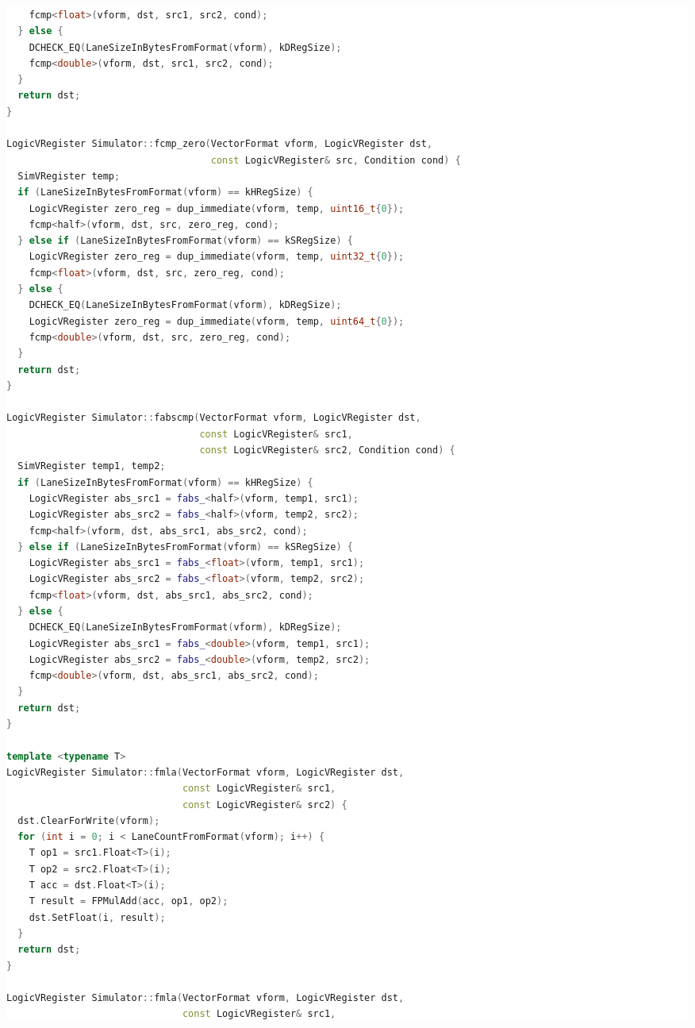```cpp
    fcmp<float>(vform, dst, src1, src2, cond);
  } else {
    DCHECK_EQ(LaneSizeInBytesFromFormat(vform), kDRegSize);
    fcmp<double>(vform, dst, src1, src2, cond);
  }
  return dst;
}

LogicVRegister Simulator::fcmp_zero(VectorFormat vform, LogicVRegister dst,
                                    const LogicVRegister& src, Condition cond) {
  SimVRegister temp;
  if (LaneSizeInBytesFromFormat(vform) == kHRegSize) {
    LogicVRegister zero_reg = dup_immediate(vform, temp, uint16_t{0});
    fcmp<half>(vform, dst, src, zero_reg, cond);
  } else if (LaneSizeInBytesFromFormat(vform) == kSRegSize) {
    LogicVRegister zero_reg = dup_immediate(vform, temp, uint32_t{0});
    fcmp<float>(vform, dst, src, zero_reg, cond);
  } else {
    DCHECK_EQ(LaneSizeInBytesFromFormat(vform), kDRegSize);
    LogicVRegister zero_reg = dup_immediate(vform, temp, uint64_t{0});
    fcmp<double>(vform, dst, src, zero_reg, cond);
  }
  return dst;
}

LogicVRegister Simulator::fabscmp(VectorFormat vform, LogicVRegister dst,
                                  const LogicVRegister& src1,
                                  const LogicVRegister& src2, Condition cond) {
  SimVRegister temp1, temp2;
  if (LaneSizeInBytesFromFormat(vform) == kHRegSize) {
    LogicVRegister abs_src1 = fabs_<half>(vform, temp1, src1);
    LogicVRegister abs_src2 = fabs_<half>(vform, temp2, src2);
    fcmp<half>(vform, dst, abs_src1, abs_src2, cond);
  } else if (LaneSizeInBytesFromFormat(vform) == kSRegSize) {
    LogicVRegister abs_src1 = fabs_<float>(vform, temp1, src1);
    LogicVRegister abs_src2 = fabs_<float>(vform, temp2, src2);
    fcmp<float>(vform, dst, abs_src1, abs_src2, cond);
  } else {
    DCHECK_EQ(LaneSizeInBytesFromFormat(vform), kDRegSize);
    LogicVRegister abs_src1 = fabs_<double>(vform, temp1, src1);
    LogicVRegister abs_src2 = fabs_<double>(vform, temp2, src2);
    fcmp<double>(vform, dst, abs_src1, abs_src2, cond);
  }
  return dst;
}

template <typename T>
LogicVRegister Simulator::fmla(VectorFormat vform, LogicVRegister dst,
                               const LogicVRegister& src1,
                               const LogicVRegister& src2) {
  dst.ClearForWrite(vform);
  for (int i = 0; i < LaneCountFromFormat(vform); i++) {
    T op1 = src1.Float<T>(i);
    T op2 = src2.Float<T>(i);
    T acc = dst.Float<T>(i);
    T result = FPMulAdd(acc, op1, op2);
    dst.SetFloat(i, result);
  }
  return dst;
}

LogicVRegister Simulator::fmla(VectorFormat vform, LogicVRegister dst,
                               const LogicVRegister& src1,
```